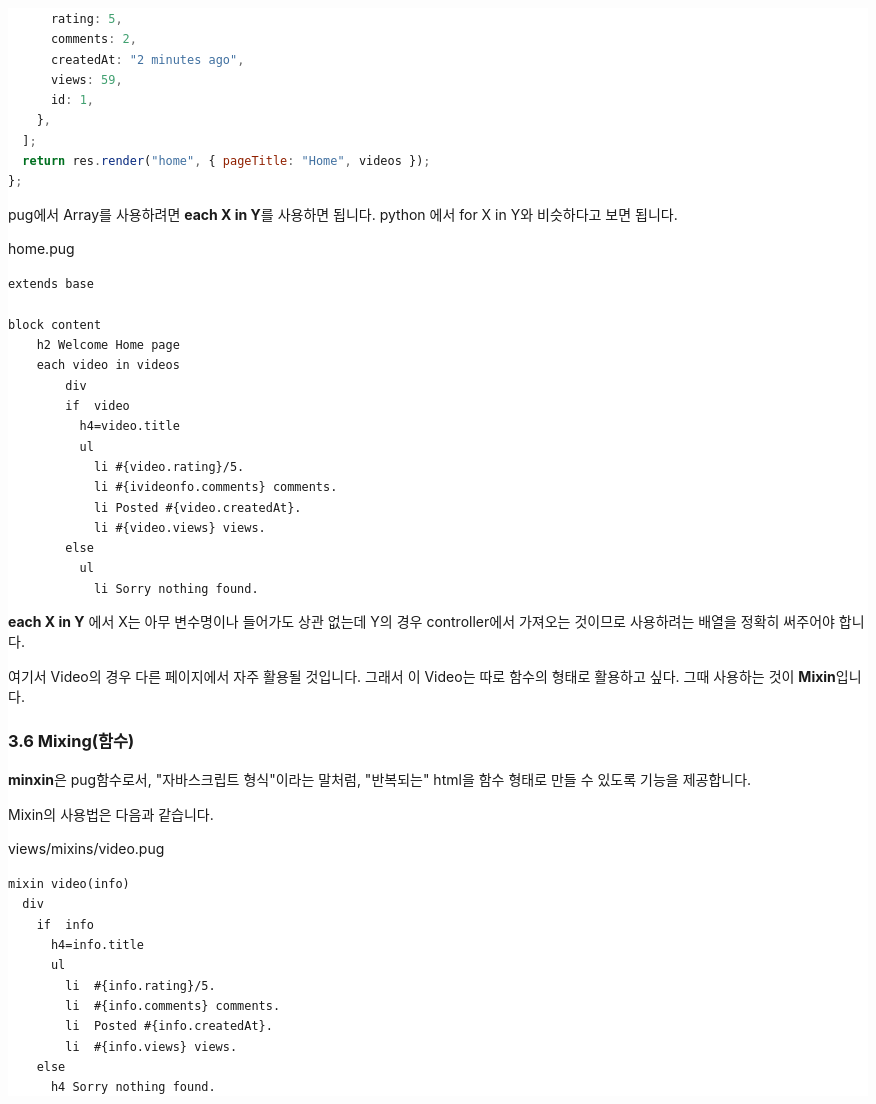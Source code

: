 ```js
      rating: 5,
      comments: 2,
      createdAt: "2 minutes ago",
      views: 59,
      id: 1,
    },
  ];
  return res.render("home", { pageTitle: "Home", videos });
};
```

pug에서 Array를 사용하려면 **each X in Y**를 사용하면 됩니다. python 에서 for X in Y와 비슷하다고 보면 됩니다.

home.pug

```pug
extends base

block content
    h2 Welcome Home page
    each video in videos
    	div
        if  video
          h4=video.title
          ul
            li #{video.rating}/5.
            li #{ivideonfo.comments} comments.
            li Posted #{video.createdAt}.
            li #{video.views} views.
        else
          ul
            li Sorry nothing found.
```

**each X in Y** 에서 X는 아무 변수명이나 들어가도 상관 없는데 Y의 경우 controller에서 가져오는 것이므로 사용하려는 배열을 정확히 써주어야 합니다.

여기서 Video의 경우 다른 페이지에서 자주 활용될 것입니다. 그래서 이 Video는 따로 함수의 형태로 활용하고 싶다. 그때 사용하는 것이 **Mixin**입니다.

### 3.6 Mixing(함수)

**minxin**은 pug함수로서, "자바스크립트 형식"이라는 말처럼, "반복되는" html을 함수 형태로 만들 수 있도록 기능을 제공합니다.

Mixin의 사용법은 다음과 같습니다.

views/mixins/video.pug

```pug
mixin video(info)
  div
    if  info
      h4=info.title
      ul
        li  #{info.rating}/5.
        li  #{info.comments} comments.
        li  Posted #{info.createdAt}.
        li  #{info.views} views.
    else
      h4 Sorry nothing found.
```
